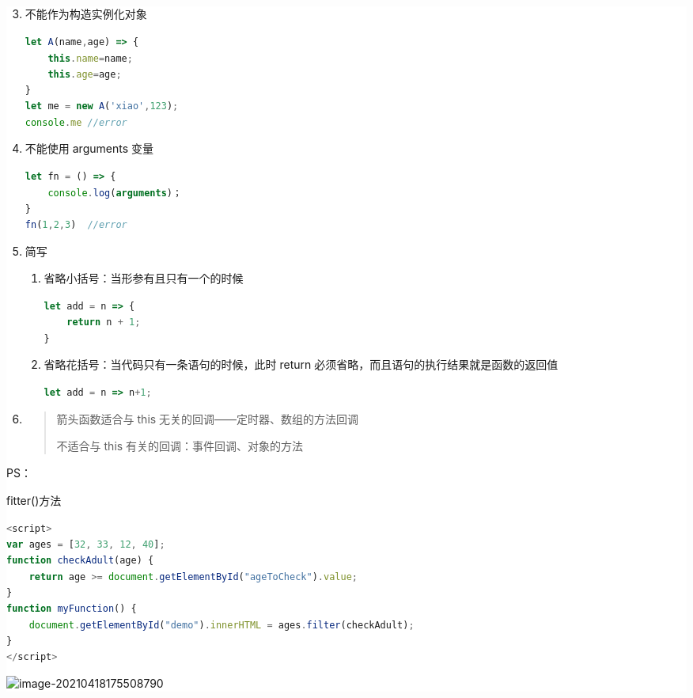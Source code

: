 3. 不能作为构造实例化对象

   ```js
   let A(name,age) => {
       this.name=name;
       this.age=age;
   }
   let me = new A('xiao',123);
   console.me //error
   ```

4. 不能使用 arguments 变量

   ```js
   let fn = () => {
       console.log(arguments)；
   }
   fn(1,2,3)  //error
   ```

5. 简写
   1. 省略小括号：当形参有且只有一个的时候

      ```js
      let add = n => {
          return n + 1;
      }
      ```

   2. 省略花括号：当代码只有一条语句的时候，此时 return 必须省略，而且语句的执行结果就是函数的返回值

      ```js
      let add = n => n+1;
      ```

6. > 箭头函数适合与 this 无关的回调——定时器、数组的方法回调
   >
   > 不适合与 this 有关的回调：事件回调、对象的方法

PS：

fitter()方法

```js
<script>
var ages = [32, 33, 12, 40];
function checkAdult(age) {
    return age >= document.getElementById("ageToCheck").value;
}
function myFunction() {
    document.getElementById("demo").innerHTML = ages.filter(checkAdult);
}
</script>
```

![image-20210418175508790](C:\Users\Area1\AppData\Roaming\Typora\typora-user-images\image-20210418175508790.png)

